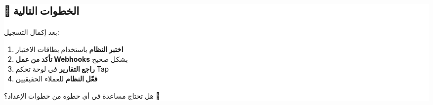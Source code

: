 ## 🎯 الخطوات التالية

بعد إكمال التسجيل:
1. **اختبر النظام** باستخدام بطاقات الاختبار
2. **تأكد من عمل Webhooks** بشكل صحيح
3. **راجع التقارير** في لوحة تحكم Tap
4. **فعّل النظام** للعملاء الحقيقيين

هل تحتاج مساعدة في أي خطوة من خطوات الإعداد؟ 🤝
